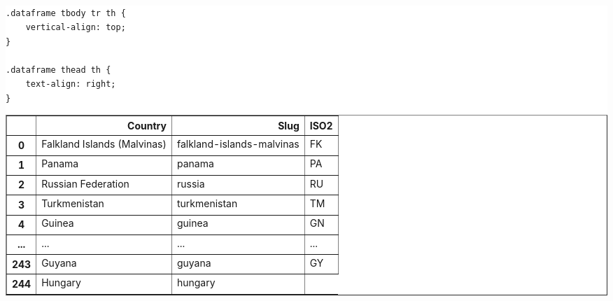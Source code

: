     .dataframe tbody tr th {
        vertical-align: top;
    }

    .dataframe thead th {
        text-align: right;
    }
</style>
<table border="1" class="dataframe">
  <thead>
    <tr style="text-align: right;">
      <th></th>
      <th>Country</th>
      <th>Slug</th>
      <th>ISO2</th>
    </tr>
  </thead>
  <tbody>
    <tr>
      <th>0</th>
      <td>Falkland Islands (Malvinas)</td>
      <td>falkland-islands-malvinas</td>
      <td>FK</td>
    </tr>
    <tr>
      <th>1</th>
      <td>Panama</td>
      <td>panama</td>
      <td>PA</td>
    </tr>
    <tr>
      <th>2</th>
      <td>Russian Federation</td>
      <td>russia</td>
      <td>RU</td>
    </tr>
    <tr>
      <th>3</th>
      <td>Turkmenistan</td>
      <td>turkmenistan</td>
      <td>TM</td>
    </tr>
    <tr>
      <th>4</th>
      <td>Guinea</td>
      <td>guinea</td>
      <td>GN</td>
    </tr>
    <tr>
      <th>...</th>
      <td>...</td>
      <td>...</td>
      <td>...</td>
    </tr>
    <tr>
      <th>243</th>
      <td>Guyana</td>
      <td>guyana</td>
      <td>GY</td>
    </tr>
    <tr>
      <th>244</th>
      <td>Hungary</td>
      <td>hungary</td>